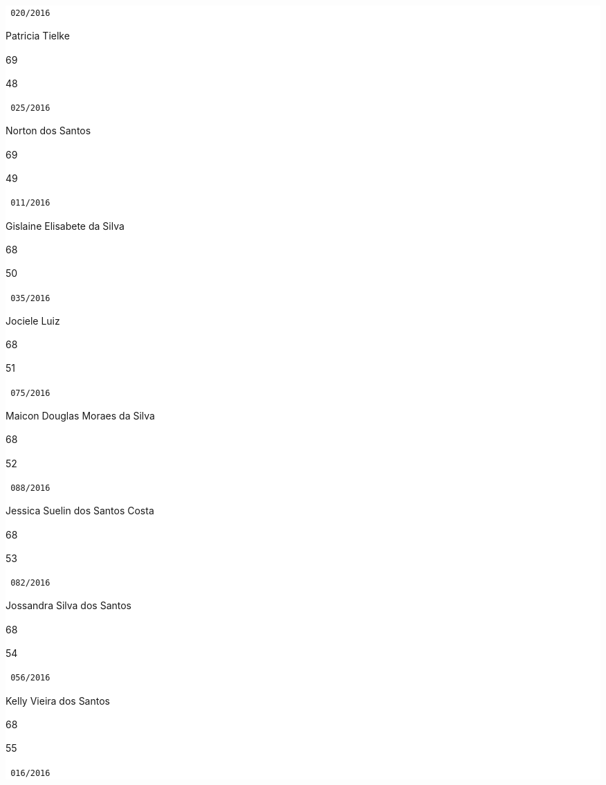      020/2016

   Patricia Tielke

   69

   48

     025/2016

   Norton dos Santos

   69

   49

     011/2016

   Gislaine Elisabete da Silva

   68

   50

     035/2016

   Jociele Luiz

   68

   51

     075/2016

   Maicon Douglas Moraes da Silva

   68

   52

     088/2016

   Jessica Suelin dos Santos Costa

   68

   53

     082/2016

   Jossandra Silva dos Santos

   68

   54

     056/2016

   Kelly Vieira dos Santos

   68

   55

     016/2016
